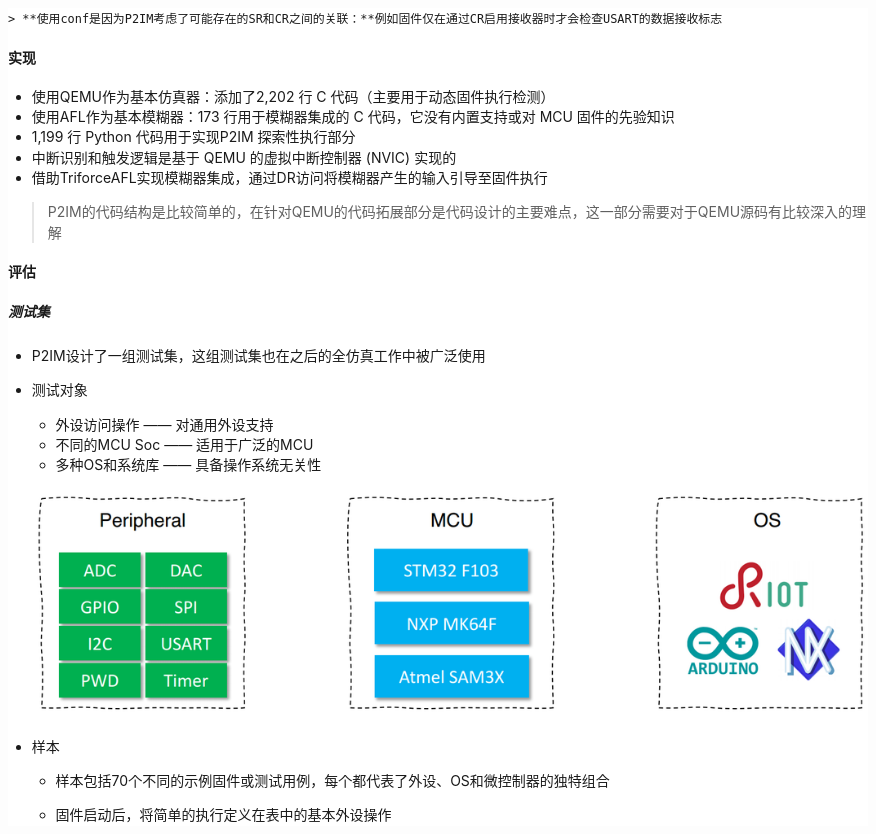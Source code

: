     > **使用conf是因为P2IM考虑了可能存在的SR和CR之间的关联：**例如固件仅在通过CR启用接收器时才会检查USART的数据接收标志

#### 实现

- 使用QEMU作为基本仿真器：添加了2,202 行 C 代码（主要用于动态固件执行检测）
- 使用AFL作为基本模糊器：173 行用于模糊器集成的 C 代码，它没有内置支持或对 MCU 固件的先验知识
- 1,199 行 Python 代码用于实现P2IM 探索性执行部分
- 中断识别和触发逻辑是基于 QEMU 的虚拟中断控制器 (NVIC) 实现的
- 借助TriforceAFL实现模糊器集成，通过DR访问将模糊器产生的输入引导至固件执行

> P2IM的代码结构是比较简单的，在针对QEMU的代码拓展部分是代码设计的主要难点，这一部分需要对于QEMU源码有比较深入的理解

#### 评估

##### 测试集

- P2IM设计了一组测试集，这组测试集也在之后的全仿真工作中被广泛使用

- 测试对象

  - 外设访问操作 —— 对通用外设支持
  - 不同的MCU Soc —— 适用于广泛的MCU
  - 多种OS和系统库 —— 具备操作系统无关性

  ![image-20230509000559717](./img/P2IM/image-20230509000559717.png)

- 样本

  - 样本包括70个不同的示例固件或测试用例，每个都代表了外设、OS和微控制器的独特组合

  - 固件启动后，将简单的执行定义在表中的基本外设操作
